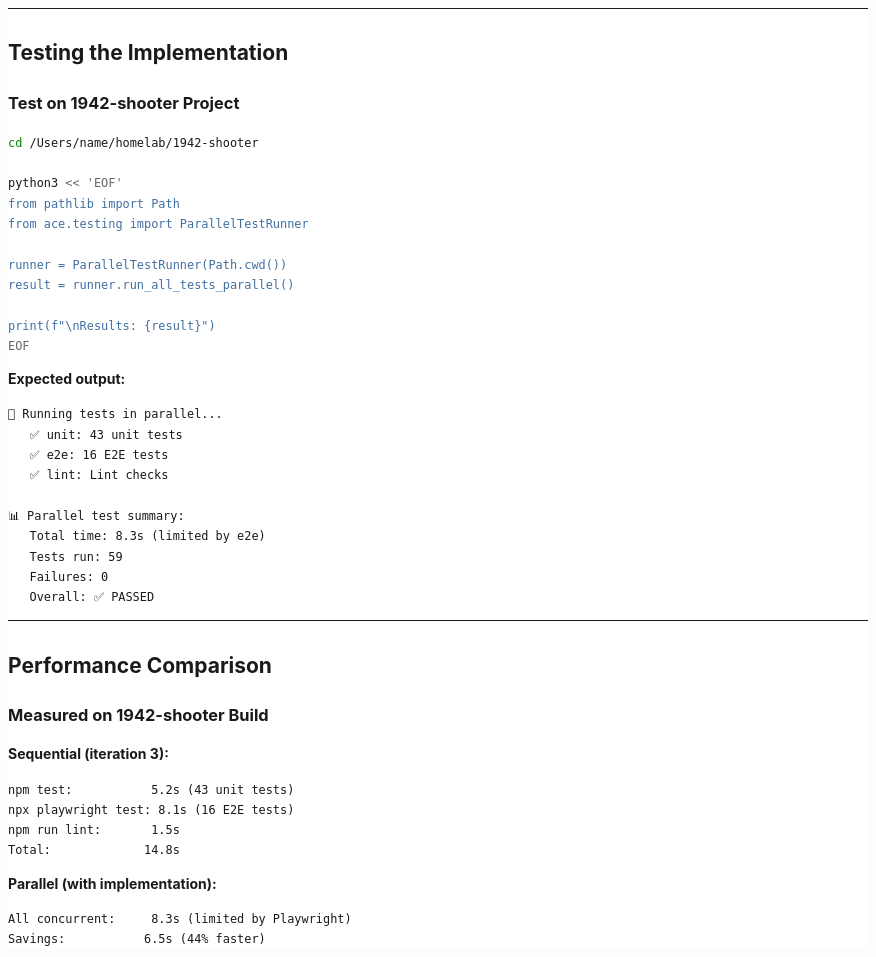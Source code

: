 ```json
```

---

## Testing the Implementation

### Test on 1942-shooter Project

```bash
cd /Users/name/homelab/1942-shooter

python3 << 'EOF'
from pathlib import Path
from ace.testing import ParallelTestRunner

runner = ParallelTestRunner(Path.cwd())
result = runner.run_all_tests_parallel()

print(f"\nResults: {result}")
EOF
```

**Expected output:**
```
🧪 Running tests in parallel...
   ✅ unit: 43 unit tests
   ✅ e2e: 16 E2E tests
   ✅ lint: Lint checks

📊 Parallel test summary:
   Total time: 8.3s (limited by e2e)
   Tests run: 59
   Failures: 0
   Overall: ✅ PASSED
```

---

## Performance Comparison

### Measured on 1942-shooter Build

**Sequential (iteration 3):**
```
npm test:           5.2s (43 unit tests)
npx playwright test: 8.1s (16 E2E tests)
npm run lint:       1.5s
Total:             14.8s
```

**Parallel (with implementation):**
```
All concurrent:     8.3s (limited by Playwright)
Savings:           6.5s (44% faster)
```
